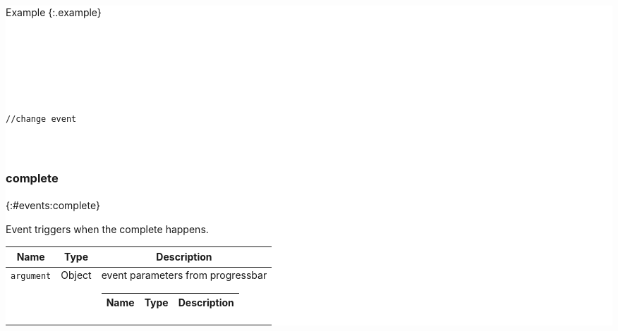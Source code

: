 </tbody>
</table>
</td>
</tr>
</tbody>
</table>




Example
{:.example}

<pre class="prettyprint">
<code> 
<div id="progress" data-role="ejmprogress" data-ej-change="onChange"></div>
<script> 
// change event   
function onChange(args){ //handle the event
}
</script></code>
</pre>
<pre class="prettyprint">
<code> 
//change event 
<div id="progress"></div>
<script> 
$("#progress").ejmProgress({
  change: function (args) { //handle the event 
}
});  
</script></code>
</pre>






### complete
{:#events:complete}








Event triggers when the complete happens.

<table class="params">
<thead>
<tr>
<th>Name</th>
<th>Type</th>
<th class="last">Description</th>
</tr>
</thead>
<tbody>
<tr>
<td class="name"><code>argument</code></td>
<td class="type"><span class="param-type">Object</span></td>
<td class="description last">event parameters from progressbar
<table class="params">
<thead>
<tr>
<th>Name</th>
<th>Type</th>
<th class="last">Description</th>
</tr>
</thead>